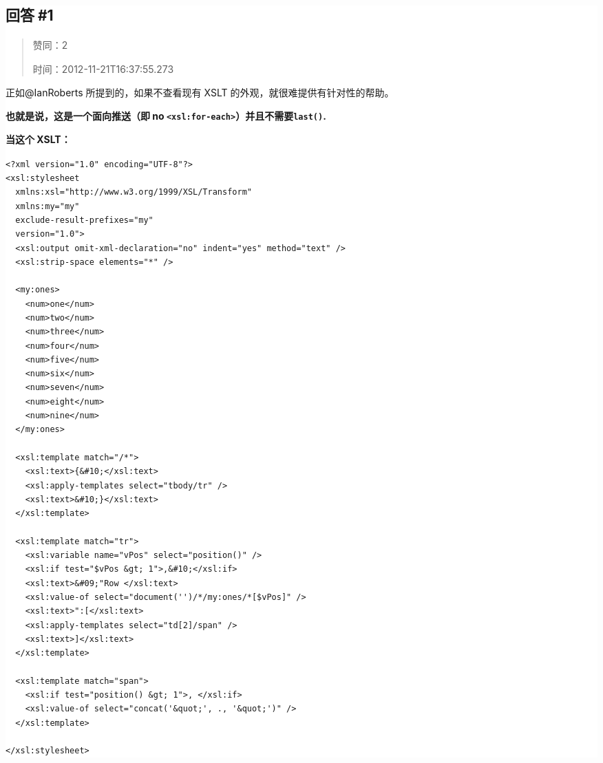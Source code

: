 ## 回答 #1

> 赞同：2
> 
> 时间：2012-11-21T16:37:55.273

正如@IanRoberts 所提到的，如果不查看现有 XSLT 的外观，就很难提供有针对性的帮助。

**也就是说，这是一个面向推送（即 no `<xsl:for-each>`）并且不需要`last()`.**

**当这个 XSLT：**

```
<?xml version="1.0" encoding="UTF-8"?>
<xsl:stylesheet
  xmlns:xsl="http://www.w3.org/1999/XSL/Transform"
  xmlns:my="my"
  exclude-result-prefixes="my"
  version="1.0">
  <xsl:output omit-xml-declaration="no" indent="yes" method="text" />
  <xsl:strip-space elements="*" />

  <my:ones>
    <num>one</num>
    <num>two</num>
    <num>three</num>
    <num>four</num>
    <num>five</num>
    <num>six</num>
    <num>seven</num>
    <num>eight</num>
    <num>nine</num>
  </my:ones>

  <xsl:template match="/*">
    <xsl:text>{&#10;</xsl:text>
    <xsl:apply-templates select="tbody/tr" />
    <xsl:text>&#10;}</xsl:text>
  </xsl:template>

  <xsl:template match="tr">
    <xsl:variable name="vPos" select="position()" />
    <xsl:if test="$vPos &gt; 1">,&#10;</xsl:if>
    <xsl:text>&#09;"Row </xsl:text>
    <xsl:value-of select="document('')/*/my:ones/*[$vPos]" />
    <xsl:text>":[</xsl:text>
    <xsl:apply-templates select="td[2]/span" />
    <xsl:text>]</xsl:text>
  </xsl:template>

  <xsl:template match="span">
    <xsl:if test="position() &gt; 1">, </xsl:if>
    <xsl:value-of select="concat('&quot;', ., '&quot;')" />
  </xsl:template>

</xsl:stylesheet> 
```
